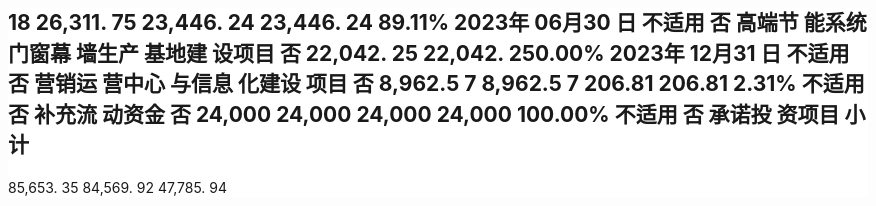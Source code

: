 18
26,311.
75
23,446.
24
23,446.
24
89.11%
2023年
06月30
日
不适用
否
高端节
能系统
门窗幕
墙生产
基地建
设项目
否
22,042.
25
22,042.
250.00%
2023年
12月31
日
不适用
否
营销运
营中心
与信息
化建设
项目
否
8,962.5
7
8,962.5
7
206.81
206.81
2.31%
不适用
否
补充流
动资金
否
24,000
24,000
24,000
24,000
100.00%
不适用
否
承诺投
资项目
小计
--
85,653.
35
84,569.
92
47,785.
94